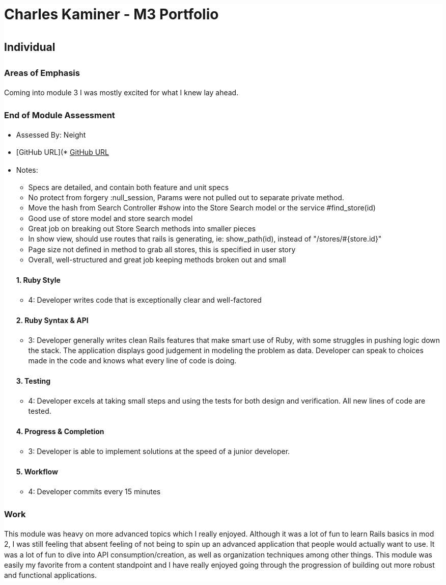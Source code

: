 # Charles Kaminer - M3 Portfolio

## Individual

### Areas of Emphasis

Coming into module 3 I was mostly excited for what I knew lay ahead.  

### End of Module Assessment

- Assessed By: Neight
- [GitHub URL](* [GitHub URL](https://github.com/ckaminer/mix_master)
- Notes:
  * Specs are detailed, and contain both feature and unit specs
  * No protect from forgery :null_session, Params were not pulled out to separate private method.
  * Move the hash from Search Controller #show into the Store Search model or the service #find_store(id)
  * Good use of store model and store search model
  * Great job on breaking out Store Search methods into smaller pieces
  * In show view, should use routes that rails is generating, ie: show_path(id), instead of "/stores/#{store.id}"
  * Page size not defined in method to grab all stores, this is specified in user story
  * Overall, well-structured and great job keeping methods broken out and small

  #### 1. Ruby Style

  * 4: Developer writes code that is exceptionally clear and well-factored

  #### 2. Ruby Syntax & API

  * 3: Developer generally writes clean Rails features that make smart use of Ruby, with some struggles in pushing logic down the stack. The application displays good judgement in modeling the problem as data. Developer can speak to choices made in the code and knows what every line of code is doing.

  #### 3. Testing

  * 4: Developer excels at taking small steps and using the tests for both design and verification. All new lines of code are tested.

  #### 4. Progress & Completion

  * 3: Developer is able to implement solutions at the speed of a junior developer.

  #### 5. Workflow

  * 4: Developer commits every 15 minutes

### Work

This module was heavy on more advanced topics which I really enjoyed.  Although it was a lot of fun to learn Rails basics in mod 2, I was still feeling that absent feeling of not being to spin up an advanced application that people would actually want to use.  It was a lot of fun to dive into API consumption/creation, as well as organization techniques among other things.  This module was easily my favorite from a content standpoint and I have really enjoyed going through the progression of building out more robust and functional applications.
